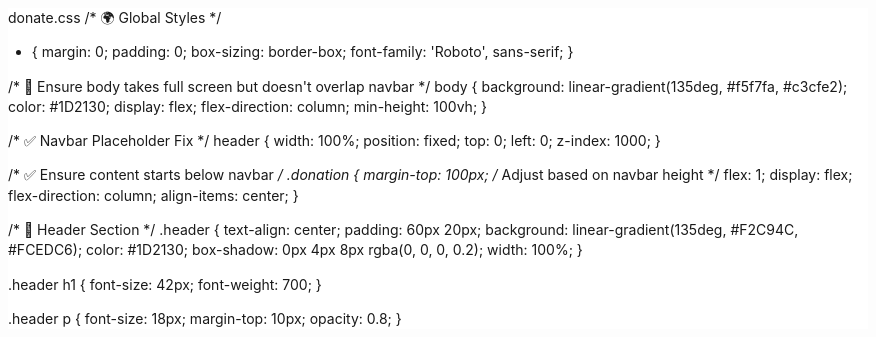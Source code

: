 
donate.css
/* 🌍 Global Styles */
* {
    margin: 0;
    padding: 0;
    box-sizing: border-box;
    font-family: 'Roboto', sans-serif;
}

/* 🌟 Ensure body takes full screen but doesn't overlap navbar */
body {
    background: linear-gradient(135deg, #f5f7fa, #c3cfe2);
    color: #1D2130;
    display: flex;
    flex-direction: column;
    min-height: 100vh;
}

/* ✅ Navbar Placeholder Fix */
header {
    width: 100%;
    position: fixed;
    top: 0;
    left: 0;
    z-index: 1000;
}

/* ✅ Ensure content starts below navbar */
.donation {
    margin-top: 100px;
    /* Adjust based on navbar height */
    flex: 1;
    display: flex;
    flex-direction: column;
    align-items: center;
}

/* 📌 Header Section */
.header {
    text-align: center;
    padding: 60px 20px;
    background: linear-gradient(135deg, #F2C94C, #FCEDC6);
    color: #1D2130;
    box-shadow: 0px 4px 8px rgba(0, 0, 0, 0.2);
    width: 100%;
}

.header h1 {
    font-size: 42px;
    font-weight: 700;
}

.header p {
    font-size: 18px;
    margin-top: 10px;
    opacity: 0.8;
}
